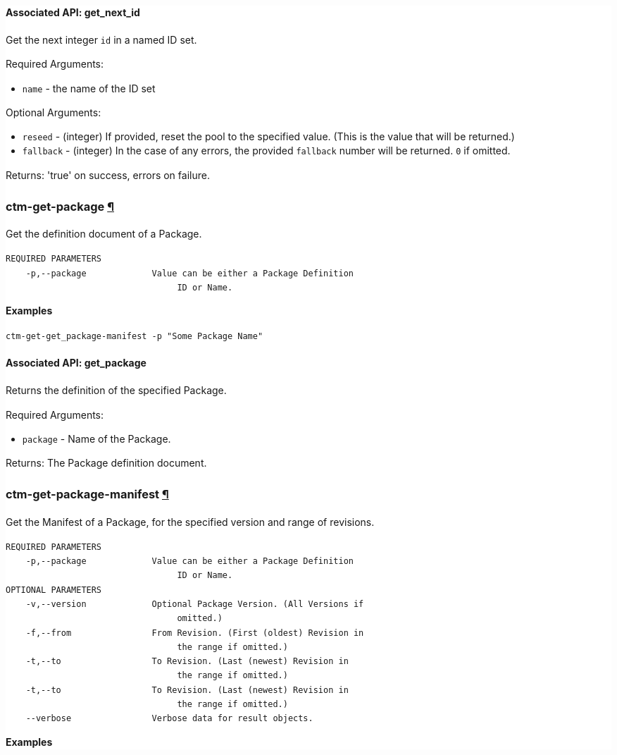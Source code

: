 #### Associated API: **get\_next\_id**

Get the next integer `id` in a named ID set.

Required Arguments:

* `name` - the name of the ID set

Optional Arguments:

* `reseed` - (integer) If provided, reset the pool to the specified value.  (This is the value that will be returned.)
* `fallback` - (integer) In the case of any errors, the provided `fallback` number will be returned. `0` if omitted.

Returns: 'true' on success, errors on failure.

<h3 id="ctm-get-package" title="Permalink">ctm-get-package&nbsp;<a href="#ctm-get-package" style="display: margin-left: 1em;">&para;</a></h3>


Get the definition document of a Package.

    REQUIRED PARAMETERS
        -p,--package             Value can be either a Package Definition
                                      ID or Name.
**Examples**

    ctm-get-get_package-manifest -p "Some Package Name"


#### Associated API: **get\_package**

Returns the definition of the specified Package.

Required Arguments:

* `package` - Name of the Package.

Returns: The Package definition document.

<h3 id="ctm-get-package-manifest" title="Permalink">ctm-get-package-manifest&nbsp;<a href="#ctm-get-package-manifest" style="display: margin-left: 1em;">&para;</a></h3>


Get the Manifest of a Package, for the specified version and range of revisions.

    REQUIRED PARAMETERS
        -p,--package             Value can be either a Package Definition
                                      ID or Name.
    OPTIONAL PARAMETERS
        -v,--version             Optional Package Version. (All Versions if
                                      omitted.)
        -f,--from                From Revision. (First (oldest) Revision in
                                      the range if omitted.)
        -t,--to                  To Revision. (Last (newest) Revision in
                                      the range if omitted.)
        -t,--to                  To Revision. (Last (newest) Revision in
                                      the range if omitted.)
        --verbose                Verbose data for result objects.
**Examples**
